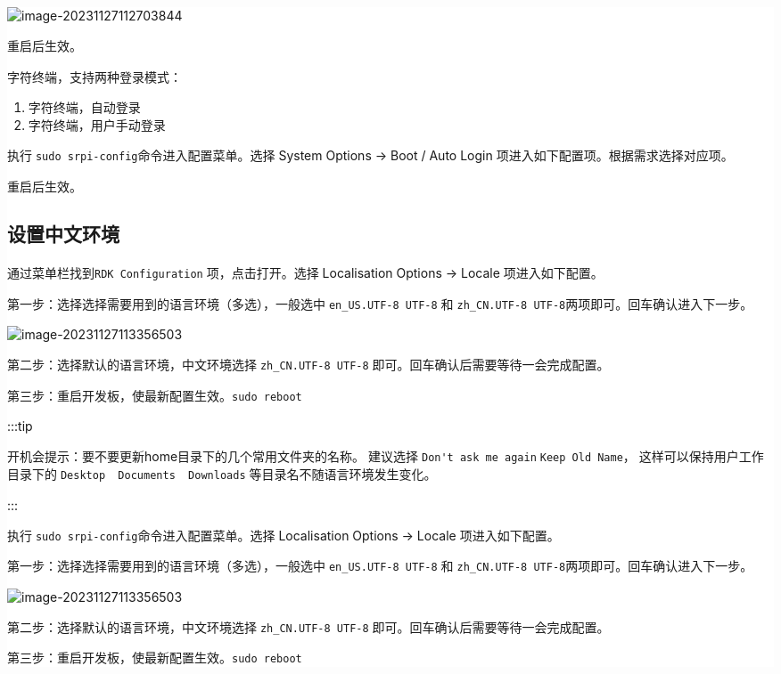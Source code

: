 ![image-20231127112703844](https://rdk-doc.oss-cn-beijing.aliyuncs.com/doc/img/01_Quick_start/image/configuration_wizard/image-20231127112703844.png)

重启后生效。

</TabItem>

<TabItem value="server" label="Server">

字符终端，支持两种登录模式：

1. 字符终端，自动登录
2. 字符终端，用户手动登录

执行 `sudo srpi-config`命令进入配置菜单。选择 System Options -> Boot / Auto Login 项进入如下配置项。根据需求选择对应项。

重启后生效。

</TabItem>
</Tabs>

## 设置中文环境

<Tabs groupId="rdk-type">
<TabItem value="desktop" label="Desktop">

通过菜单栏找到`RDK Configuration` 项，点击打开。选择 Localisation Options -> Locale 项进入如下配置。

第一步：选择选择需要用到的语言环境（多选），一般选中 `en_US.UTF-8 UTF-8` 和 `zh_CN.UTF-8 UTF-8`两项即可。回车确认进入下一步。

![image-20231127113356503](https://rdk-doc.oss-cn-beijing.aliyuncs.com/doc/img/01_Quick_start/image/configuration_wizard/image-20231127113356503.png)

第二步：选择默认的语言环境，中文环境选择 `zh_CN.UTF-8 UTF-8` 即可。回车确认后需要等待一会完成配置。

第三步：重启开发板，使最新配置生效。`sudo reboot`

:::tip

开机会提示：要不要更新home目录下的几个常用文件夹的名称。
建议选择 `Don't ask me again` `Keep Old Name`， 这样可以保持用户工作目录下的 `Desktop  Documents  Downloads` 等目录名不随语言环境发生变化。

:::

</TabItem>

<TabItem value="server" label="Server">

执行 `sudo srpi-config`命令进入配置菜单。选择 Localisation Options -> Locale 项进入如下配置。

第一步：选择选择需要用到的语言环境（多选），一般选中 `en_US.UTF-8 UTF-8` 和 `zh_CN.UTF-8 UTF-8`两项即可。回车确认进入下一步。

![image-20231127113356503](https://rdk-doc.oss-cn-beijing.aliyuncs.com/doc/img/01_Quick_start/image/configuration_wizard/image-20231127113356503.png)

第二步：选择默认的语言环境，中文环境选择 `zh_CN.UTF-8 UTF-8` 即可。回车确认后需要等待一会完成配置。

第三步：重启开发板，使最新配置生效。`sudo reboot`

</TabItem>
</Tabs>
